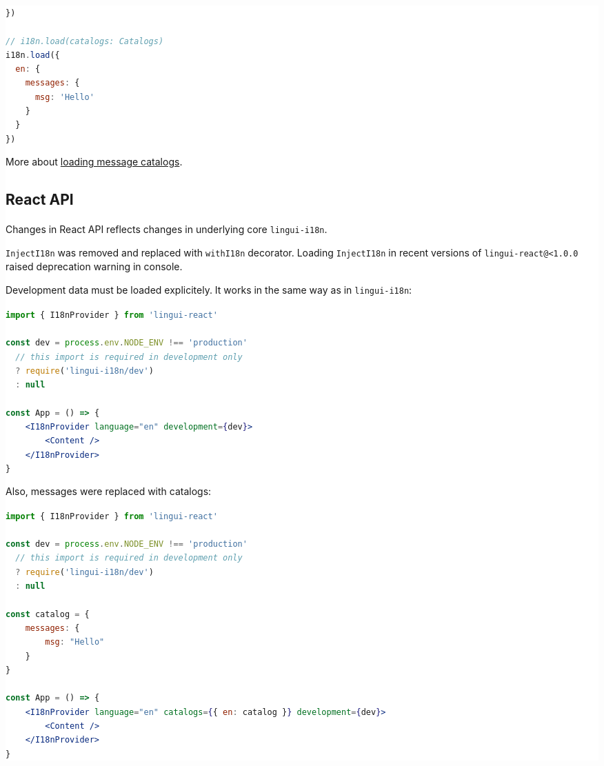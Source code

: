 ```js
})

// i18n.load(catalogs: Catalogs)
i18n.load({
  en: {
    messages: {
      msg: 'Hello'
    }
  }
})
```

More about [loading message catalogs]().

## React API

Changes in React API reflects changes in underlying core `lingui-i18n`.

`InjectI18n` was removed and replaced with `withI18n` decorator. Loading
`InjectI18n` in recent versions of `lingui-react@<1.0.0` raised deprecation
warning in console.

Development data must be loaded explicitely. It works in the same way as in
`lingui-i18n`:

```jsx
import { I18nProvider } from 'lingui-react'

const dev = process.env.NODE_ENV !== 'production' 
  // this import is required in development only
  ? require('lingui-i18n/dev') 
  : null
  
const App = () => {
    <I18nProvider language="en" development={dev}>
        <Content />
    </I18nProvider>
}
```

Also, messages were replaced with catalogs:

```jsx
import { I18nProvider } from 'lingui-react'

const dev = process.env.NODE_ENV !== 'production' 
  // this import is required in development only
  ? require('lingui-i18n/dev') 
  : null
  
const catalog = {
    messages: {
        msg: "Hello"
    }
}
  
const App = () => {
    <I18nProvider language="en" catalogs={{ en: catalog }} development={dev}>
        <Content />
    </I18nProvider>
}
```
